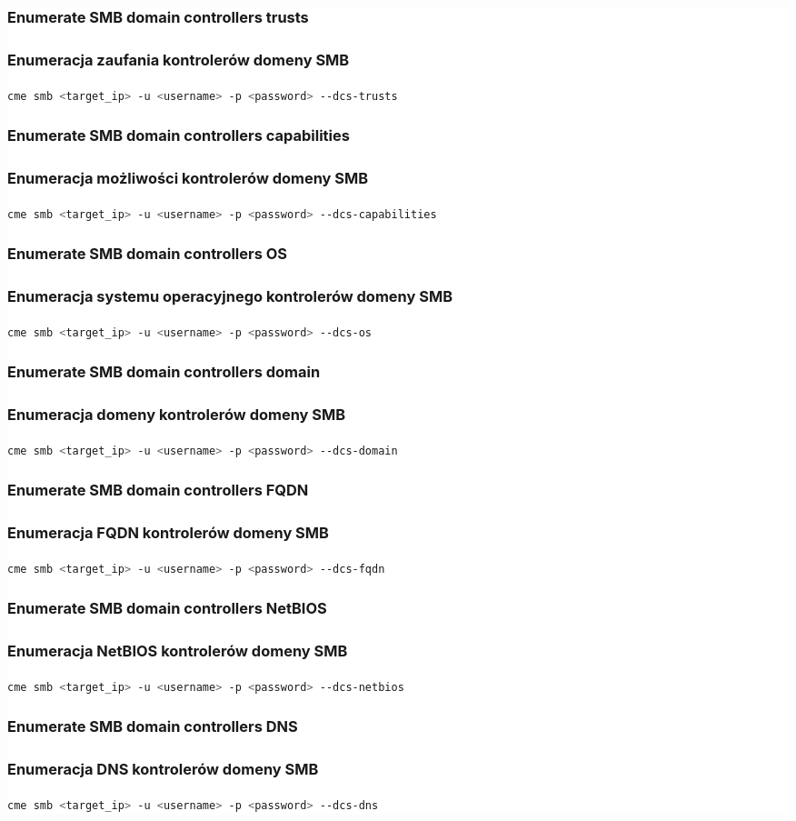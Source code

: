 ### Enumerate SMB domain controllers trusts

### Enumeracja zaufania kontrolerów domeny SMB

```bash
cme smb <target_ip> -u <username> -p <password> --dcs-trusts
```

### Enumerate SMB domain controllers capabilities

### Enumeracja możliwości kontrolerów domeny SMB

```bash
cme smb <target_ip> -u <username> -p <password> --dcs-capabilities
```

### Enumerate SMB domain controllers OS

### Enumeracja systemu operacyjnego kontrolerów domeny SMB

```bash
cme smb <target_ip> -u <username> -p <password> --dcs-os
```

### Enumerate SMB domain controllers domain

### Enumeracja domeny kontrolerów domeny SMB

```bash
cme smb <target_ip> -u <username> -p <password> --dcs-domain
```

### Enumerate SMB domain controllers FQDN

### Enumeracja FQDN kontrolerów domeny SMB

```bash
cme smb <target_ip> -u <username> -p <password> --dcs-fqdn
```

### Enumerate SMB domain controllers NetBIOS

### Enumeracja NetBIOS kontrolerów domeny SMB

```bash
cme smb <target_ip> -u <username> -p <password> --dcs-netbios
```

### Enumerate SMB domain controllers DNS

### Enumeracja DNS kontrolerów domeny SMB

```bash
cme smb <target_ip> -u <username> -p <password> --dcs-dns
```
